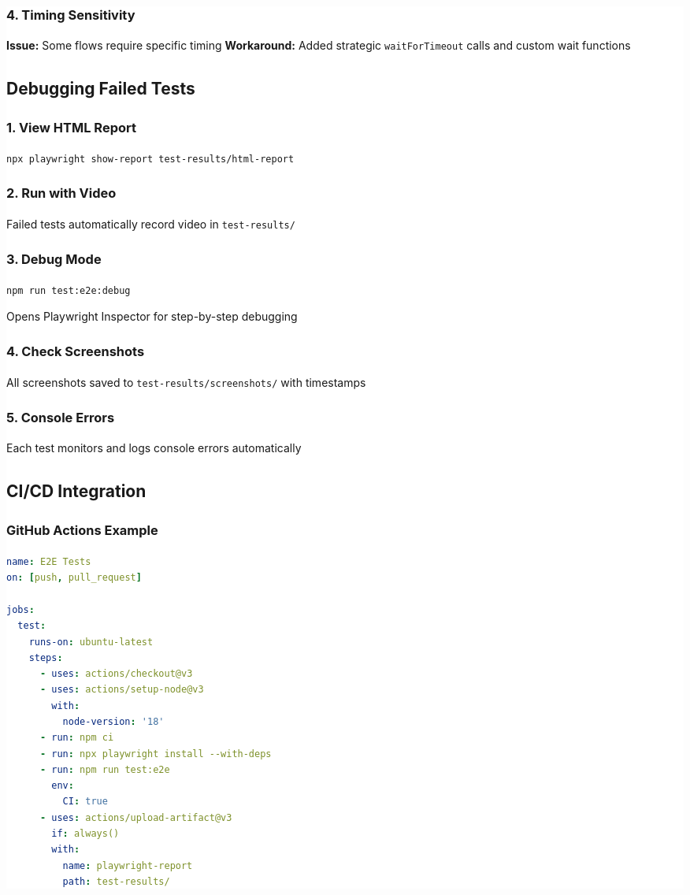 ### 4. Timing Sensitivity
**Issue:** Some flows require specific timing
**Workaround:** Added strategic `waitForTimeout` calls and custom wait functions

## Debugging Failed Tests

### 1. View HTML Report
```bash
npx playwright show-report test-results/html-report
```

### 2. Run with Video
Failed tests automatically record video in `test-results/`

### 3. Debug Mode
```bash
npm run test:e2e:debug
```
Opens Playwright Inspector for step-by-step debugging

### 4. Check Screenshots
All screenshots saved to `test-results/screenshots/` with timestamps

### 5. Console Errors
Each test monitors and logs console errors automatically

## CI/CD Integration

### GitHub Actions Example
```yaml
name: E2E Tests
on: [push, pull_request]

jobs:
  test:
    runs-on: ubuntu-latest
    steps:
      - uses: actions/checkout@v3
      - uses: actions/setup-node@v3
        with:
          node-version: '18'
      - run: npm ci
      - run: npx playwright install --with-deps
      - run: npm run test:e2e
        env:
          CI: true
      - uses: actions/upload-artifact@v3
        if: always()
        with:
          name: playwright-report
          path: test-results/
```
